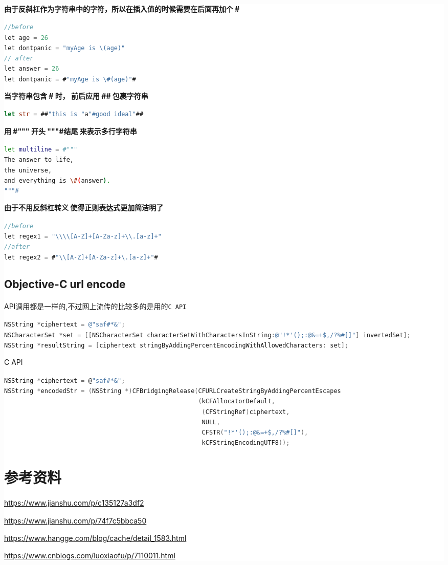 **由于反斜杠作为字符串中的字符，所以在插入值的时候需要在后面再加个 #**

```csharp
//before
let age = 26
let dontpanic = "myAge is \(age)"
// after
let answer = 26
let dontpanic = #"myAge is \#(age)"#
```

**当字符串包含 # 时， 前后应用 ## 包裹字符串**

```rust
let str = ##"this is "a"#good ideal"##   
```

**用 #""" 开头 """#结尾 来表示多行字符串**

```bash
let multiline = #"""
The answer to life,
the universe,
and everything is \#(answer).
"""#
```

**由于不用反斜杠转义 使得正则表达式更加简洁明了**

```csharp
//before
let regex1 = "\\\\[A-Z]+[A-Za-z]+\\.[a-z]+"
//after
let regex2 = #"\\[A-Z]+[A-Za-z]+\.[a-z]+"#
```

## Objective-C url encode

API调用都是一样的,不过网上流传的比较多的是用的`C API`

``` objective-c
NSString *ciphertext = @"saf#*&";        
NSCharacterSet *set = [[NSCharacterSet characterSetWithCharactersInString:@"!*'();:@&=+$,/?%#[]"] invertedSet];
NSString *resultString = [ciphertext stringByAddingPercentEncodingWithAllowedCharacters: set];
```

C API

``` c
NSString *ciphertext = @"saf#*&";
NSString *encodedStr = (NSString *)CFBridgingRelease(CFURLCreateStringByAddingPercentEscapes
                                                     (kCFAllocatorDefault,
                                                      (CFStringRef)ciphertext,
                                                      NULL,
                                                      CFSTR("!*'();:@&=+$,/?%#[]"),
                                                      kCFStringEncodingUTF8));
```

# 参考资料

https://www.jianshu.com/p/c135127a3df2

https://www.jianshu.com/p/74f7c5bbca50

https://www.hangge.com/blog/cache/detail_1583.html

https://www.cnblogs.com/luoxiaofu/p/7110011.html

